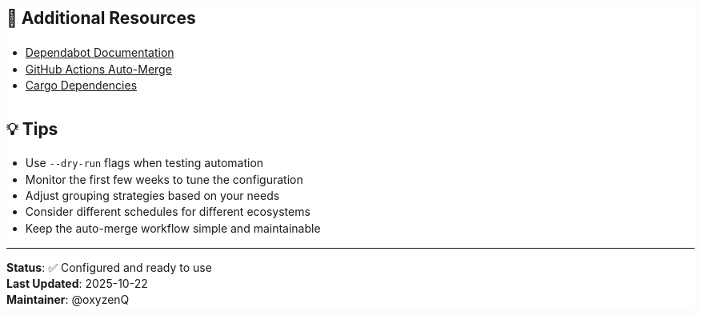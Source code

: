 ## 🔗 Additional Resources

- [Dependabot Documentation](https://docs.github.com/en/code-security/dependabot)
- [GitHub Actions Auto-Merge](https://docs.github.com/en/pull-requests/collaborating-with-pull-requests/incorporating-changes-from-a-pull-request/automatically-merging-a-pull-request)
- [Cargo Dependencies](https://doc.rust-lang.org/cargo/reference/specifying-dependencies.html)

## 💡 Tips

- Use `--dry-run` flags when testing automation
- Monitor the first few weeks to tune the configuration
- Adjust grouping strategies based on your needs
- Consider different schedules for different ecosystems
- Keep the auto-merge workflow simple and maintainable

---

**Status**: ✅ Configured and ready to use  
**Last Updated**: 2025-10-22  
**Maintainer**: @oxyzenQ
